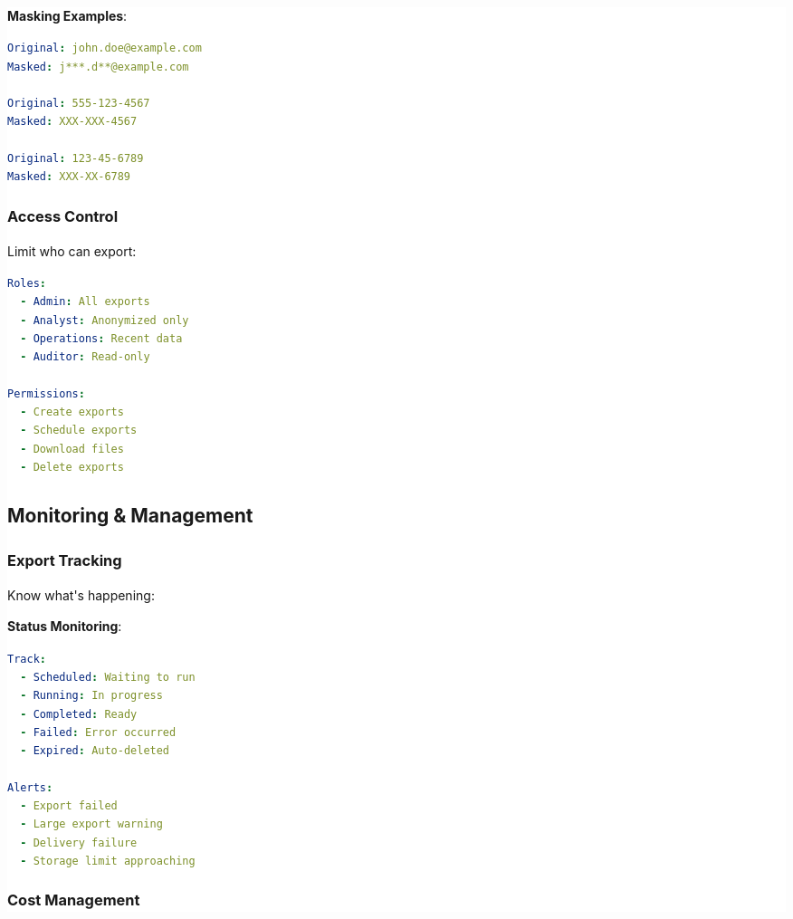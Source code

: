 **Masking Examples**:
```yaml
Original: john.doe@example.com
Masked: j***.d**@example.com

Original: 555-123-4567
Masked: XXX-XXX-4567

Original: 123-45-6789
Masked: XXX-XX-6789
```

### Access Control

Limit who can export:

```yaml
Roles:
  - Admin: All exports
  - Analyst: Anonymized only
  - Operations: Recent data
  - Auditor: Read-only

Permissions:
  - Create exports
  - Schedule exports
  - Download files
  - Delete exports
```

## Monitoring & Management

### Export Tracking

Know what's happening:

**Status Monitoring**:
```yaml
Track:
  - Scheduled: Waiting to run
  - Running: In progress
  - Completed: Ready
  - Failed: Error occurred
  - Expired: Auto-deleted

Alerts:
  - Export failed
  - Large export warning
  - Delivery failure
  - Storage limit approaching
```

### Cost Management
